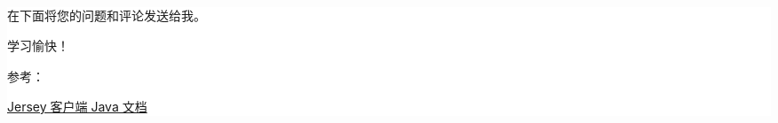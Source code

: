 在下面将您的问题和评论发送给我。

学习愉快！

参考：

[Jersey 客户端 Java 文档](https://jersey.java.net/documentation/latest/client.html)